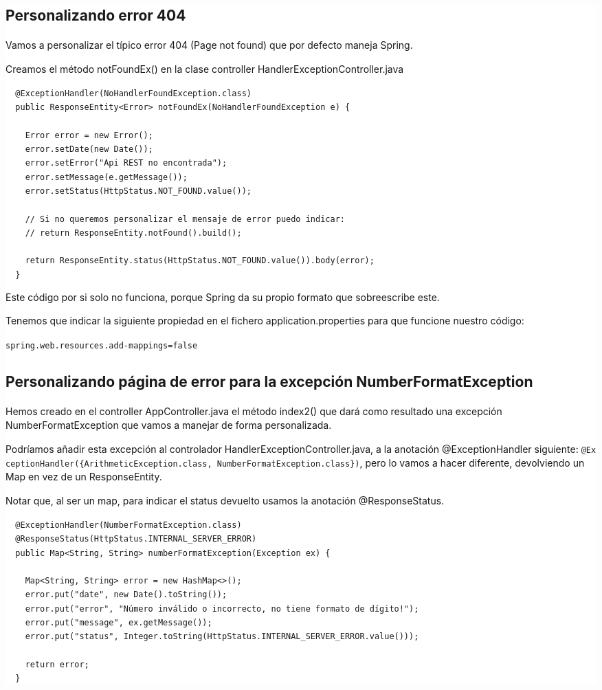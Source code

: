 ## Personalizando error 404

Vamos a personalizar el típico error 404 (Page not found) que por defecto maneja Spring.

Creamos el método notFoundEx() en la clase controller HandlerExceptionController.java

```
  @ExceptionHandler(NoHandlerFoundException.class)
  public ResponseEntity<Error> notFoundEx(NoHandlerFoundException e) {

    Error error = new Error();
    error.setDate(new Date());
    error.setError("Api REST no encontrada");
    error.setMessage(e.getMessage());
    error.setStatus(HttpStatus.NOT_FOUND.value());

    // Si no queremos personalizar el mensaje de error puedo indicar:
    // return ResponseEntity.notFound().build();

    return ResponseEntity.status(HttpStatus.NOT_FOUND.value()).body(error);
  }
```

Este código por si solo no funciona, porque Spring da su propio formato que sobreescribe este.

Tenemos que indicar la siguiente propiedad en el fichero application.properties para que funcione nuestro código:

`spring.web.resources.add-mappings=false`

## Personalizando página de error para la excepción NumberFormatException

Hemos creado en el controller AppController.java el método index2() que dará como resultado una excepción NumberFormatException que vamos a manejar de forma personalizada.

Podríamos añadir esta excepción al controlador HandlerExceptionController.java, a la anotación @ExceptionHandler siguiente: `@ExceptionHandler({ArithmeticException.class, NumberFormatException.class})`, pero lo vamos a hacer diferente, devolviendo un Map en vez de un ResponseEntity.

Notar que, al ser un map, para indicar el status devuelto usamos la anotación @ResponseStatus.

```
  @ExceptionHandler(NumberFormatException.class)
  @ResponseStatus(HttpStatus.INTERNAL_SERVER_ERROR)
  public Map<String, String> numberFormatException(Exception ex) {

    Map<String, String> error = new HashMap<>();
    error.put("date", new Date().toString());
    error.put("error", "Número inválido o incorrecto, no tiene formato de dígito!");
    error.put("message", ex.getMessage());
    error.put("status", Integer.toString(HttpStatus.INTERNAL_SERVER_ERROR.value()));

    return error;
  }
```
